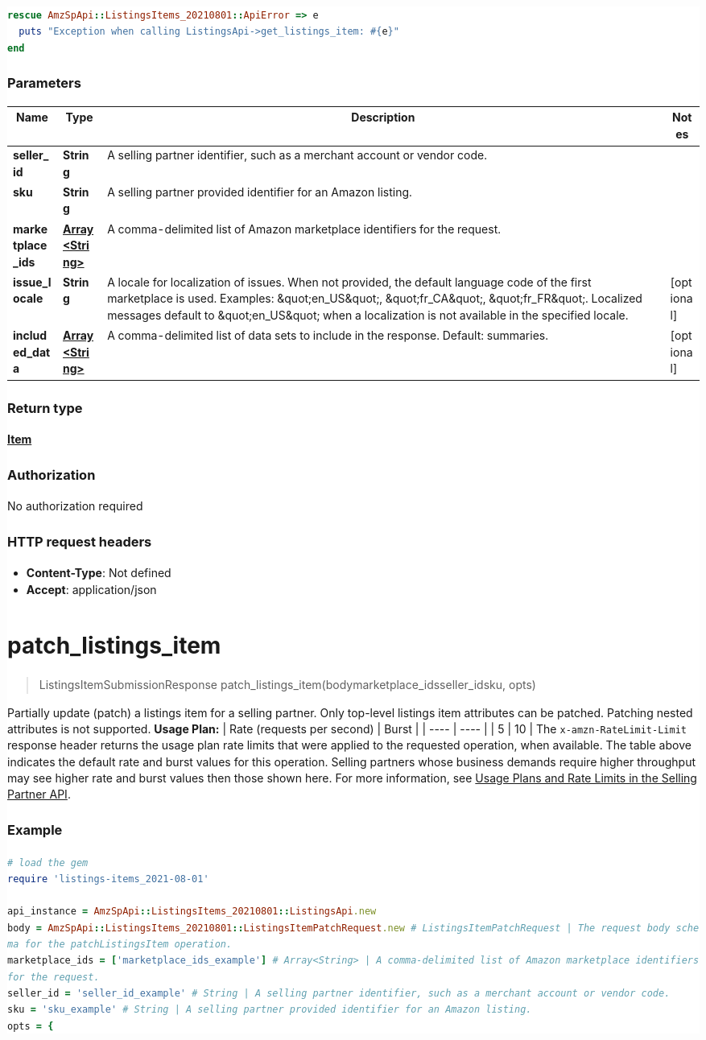 ```ruby
rescue AmzSpApi::ListingsItems_20210801::ApiError => e
  puts "Exception when calling ListingsApi->get_listings_item: #{e}"
end
```

### Parameters

Name | Type | Description  | Notes
------------- | ------------- | ------------- | -------------
 **seller_id** | **String**| A selling partner identifier, such as a merchant account or vendor code. | 
 **sku** | **String**| A selling partner provided identifier for an Amazon listing. | 
 **marketplace_ids** | [**Array&lt;String&gt;**](String.md)| A comma-delimited list of Amazon marketplace identifiers for the request. | 
 **issue_locale** | **String**| A locale for localization of issues. When not provided, the default language code of the first marketplace is used. Examples: \&quot;en_US\&quot;, \&quot;fr_CA\&quot;, \&quot;fr_FR\&quot;. Localized messages default to \&quot;en_US\&quot; when a localization is not available in the specified locale. | [optional] 
 **included_data** | [**Array&lt;String&gt;**](String.md)| A comma-delimited list of data sets to include in the response. Default: summaries. | [optional] 

### Return type

[**Item**](Item.md)

### Authorization

No authorization required

### HTTP request headers

 - **Content-Type**: Not defined
 - **Accept**: application/json



# **patch_listings_item**
> ListingsItemSubmissionResponse patch_listings_item(bodymarketplace_idsseller_idsku, opts)



Partially update (patch) a listings item for a selling partner. Only top-level listings item attributes can be patched. Patching nested attributes is not supported.  **Usage Plan:**  | Rate (requests per second) | Burst | | ---- | ---- | | 5 | 10 |  The `x-amzn-RateLimit-Limit` response header returns the usage plan rate limits that were applied to the requested operation, when available. The table above indicates the default rate and burst values for this operation. Selling partners whose business demands require higher throughput may see higher rate and burst values then those shown here. For more information, see [Usage Plans and Rate Limits in the Selling Partner API](doc:usage-plans-and-rate-limits-in-the-sp-api).

### Example
```ruby
# load the gem
require 'listings-items_2021-08-01'

api_instance = AmzSpApi::ListingsItems_20210801::ListingsApi.new
body = AmzSpApi::ListingsItems_20210801::ListingsItemPatchRequest.new # ListingsItemPatchRequest | The request body schema for the patchListingsItem operation.
marketplace_ids = ['marketplace_ids_example'] # Array<String> | A comma-delimited list of Amazon marketplace identifiers for the request.
seller_id = 'seller_id_example' # String | A selling partner identifier, such as a merchant account or vendor code.
sku = 'sku_example' # String | A selling partner provided identifier for an Amazon listing.
opts = { 
```